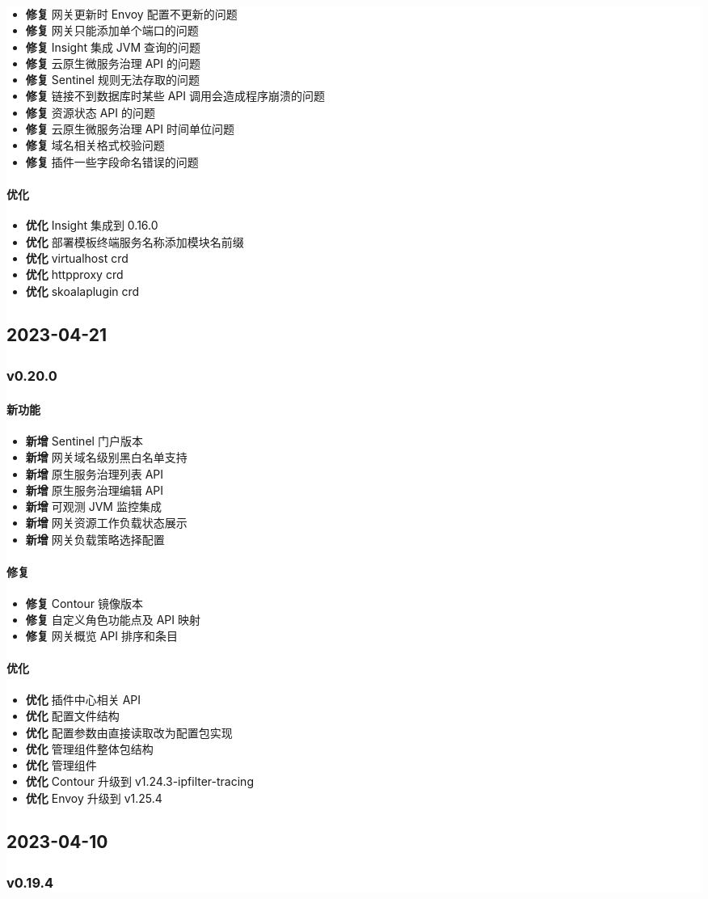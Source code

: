 - **修复** 网关更新时 Envoy 配置不更新的问题
- **修复** 网关只能添加单个端口的问题
- **修复** Insight 集成 JVM 查询的问题
- **修复** 云原生微服务治理 API 的问题
- **修复** Sentinel 规则无法存取的问题
- **修复** 链接不到数据库时某些 API 调用会造成程序崩溃的问题
- **修复** 资源状态 API 的问题
- **修复** 云原生微服务治理 API 时间单位问题
- **修复** 域名相关格式校验问题
- **修复** 插件一些字段命名错误的问题

#### 优化

- **优化** Insight 集成到 0.16.0
- **优化** 部署模板终端服务名称添加模块名前缀
- **优化** virtualhost crd
- **优化** httpproxy crd
- **优化** skoalaplugin crd

## 2023-04-21

### v0.20.0

#### 新功能

- **新增** Sentinel 门户版本
- **新增** 网关域名级别黑白名单支持
- **新增** 原生服务治理列表 API
- **新增** 原生服务治理编辑 API
- **新增** 可观测 JVM 监控集成
- **新增** 网关资源工作负载状态展示
- **新增** 网关负载策略选择配置

#### 修复

- **修复** Contour 镜像版本
- **修复** 自定义角色功能点及 API 映射
- **修复** 网关概览 API 排序和条目

#### 优化

- **优化** 插件中心相关 API
- **优化** 配置文件结构
- **优化** 配置参数由直接读取改为配置包实现
- **优化** 管理组件整体包结构
- **优化** 管理组件
- **优化** Contour 升级到 v1.24.3-ipfilter-tracing
- **优化** Envoy 升级到 v1.25.4

## 2023-04-10

### v0.19.4
